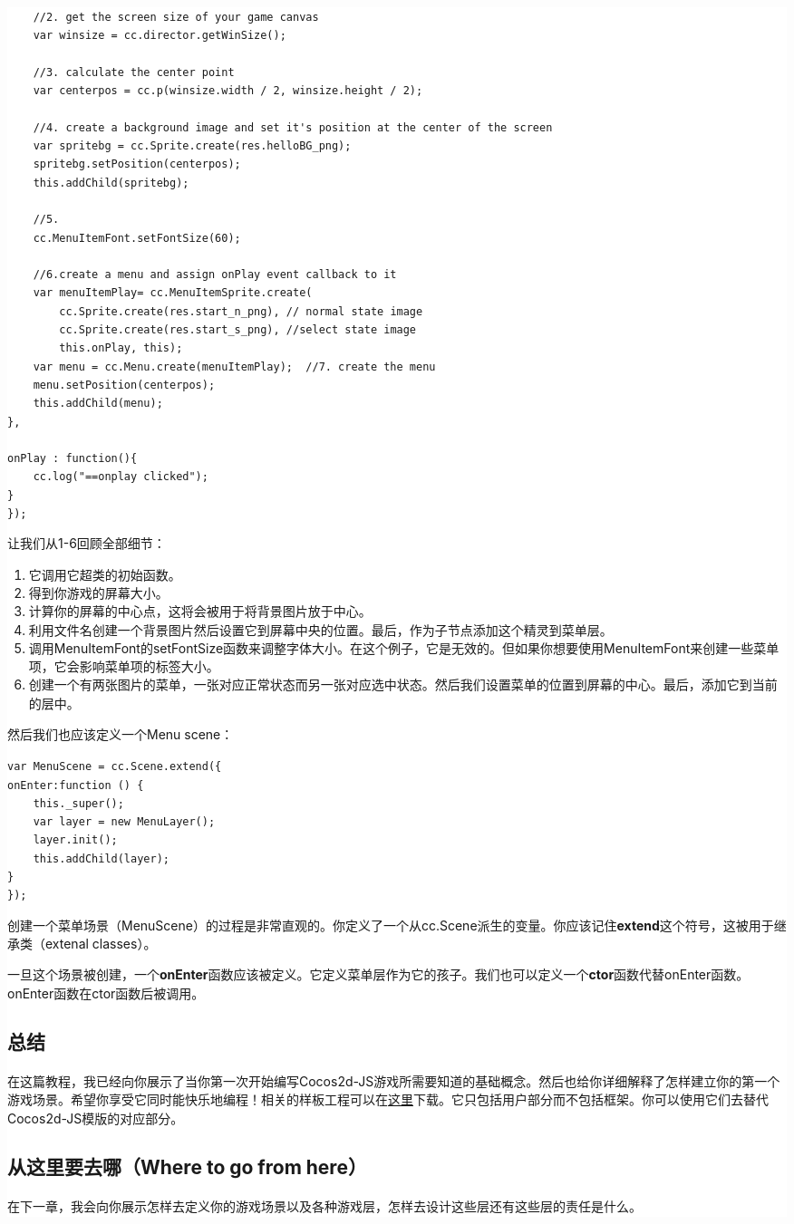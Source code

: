         //2. get the screen size of your game canvas
        var winsize = cc.director.getWinSize();

        //3. calculate the center point
        var centerpos = cc.p(winsize.width / 2, winsize.height / 2);

        //4. create a background image and set it's position at the center of the screen
        var spritebg = cc.Sprite.create(res.helloBG_png);
        spritebg.setPosition(centerpos);
        this.addChild(spritebg);

        //5.
        cc.MenuItemFont.setFontSize(60);

        //6.create a menu and assign onPlay event callback to it
        var menuItemPlay= cc.MenuItemSprite.create(
            cc.Sprite.create(res.start_n_png), // normal state image
            cc.Sprite.create(res.start_s_png), //select state image
            this.onPlay, this);
        var menu = cc.Menu.create(menuItemPlay);  //7. create the menu
        menu.setPosition(centerpos);
        this.addChild(menu);
    },

    onPlay : function(){
        cc.log("==onplay clicked");
    }
	});

让我们从1-6回顾全部细节：

1. 它调用它超类的初始函数。
2. 得到你游戏的屏幕大小。
3. 计算你的屏幕的中心点，这将会被用于将背景图片放于中心。
4. 利用文件名创建一个背景图片然后设置它到屏幕中央的位置。最后，作为子节点添加这个精灵到菜单层。
5. 调用MenuItemFont的setFontSize函数来调整字体大小。在这个例子，它是无效的。但如果你想要使用MenuItemFont来创建一些菜单项，它会影响菜单项的标签大小。
6. 创建一个有两张图片的菜单，一张对应正常状态而另一张对应选中状态。然后我们设置菜单的位置到屏幕的中心。最后，添加它到当前的层中。

 
然后我们也应该定义一个Menu scene：

	var MenuScene = cc.Scene.extend({
    onEnter:function () {
        this._super();
        var layer = new MenuLayer();
        layer.init();
        this.addChild(layer);
    }
	});

创建一个菜单场景（MenuScene）的过程是非常直观的。你定义了一个从cc.Scene派生的变量。你应该记住**extend**这个符号，这被用于继承类（extenal classes）。

一旦这个场景被创建，一个**onEnter**函数应该被定义。它定义菜单层作为它的孩子。我们也可以定义一个**ctor**函数代替onEnter函数。onEnter函数在ctor函数后被调用。


## 总结

在这篇教程，我已经向你展示了当你第一次开始编写Cocos2d-JS游戏所需要知道的基础概念。然后也给你详细解释了怎样建立你的第一个游戏场景。希望你享受它同时能快乐地编程！相关的样板工程可以在[这里](res/Parkour.zip)下载。它只包括用户部分而不包括框架。你可以使用它们去替代Cocos2d-JS模版的对应部分。

## 从这里要去哪（Where to go from here）

在下一章，我会向你展示怎样去定义你的游戏场景以及各种游戏层，怎样去设计这些层还有这些层的责任是什么。